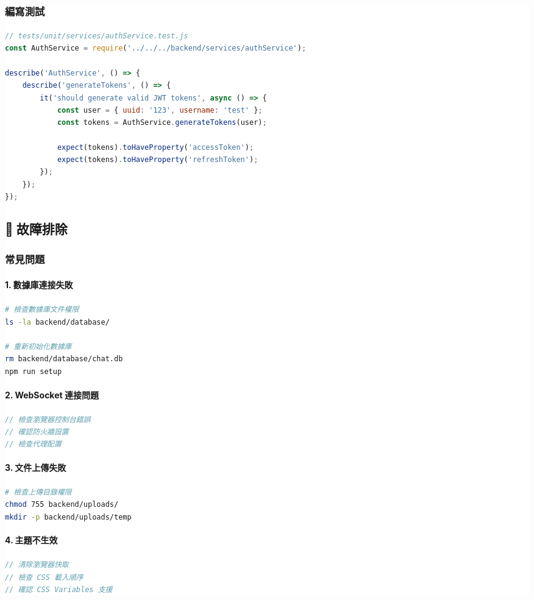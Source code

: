 ### 編寫測試
```javascript
// tests/unit/services/authService.test.js
const AuthService = require('../../../backend/services/authService');

describe('AuthService', () => {
    describe('generateTokens', () => {
        it('should generate valid JWT tokens', async () => {
            const user = { uuid: '123', username: 'test' };
            const tokens = AuthService.generateTokens(user);
            
            expect(tokens).toHaveProperty('accessToken');
            expect(tokens).toHaveProperty('refreshToken');
        });
    });
});
```

## 🔧 故障排除

### 常見問題

#### 1. 數據庫連接失敗
```bash
# 檢查數據庫文件權限
ls -la backend/database/

# 重新初始化數據庫
rm backend/database/chat.db
npm run setup
```

#### 2. WebSocket 連接問題
```javascript
// 檢查瀏覽器控制台錯誤
// 確認防火牆設置
// 檢查代理配置
```

#### 3. 文件上傳失敗
```bash
# 檢查上傳目錄權限
chmod 755 backend/uploads/
mkdir -p backend/uploads/temp
```

#### 4. 主題不生效
```javascript
// 清除瀏覽器快取
// 檢查 CSS 載入順序
// 確認 CSS Variables 支援
```

